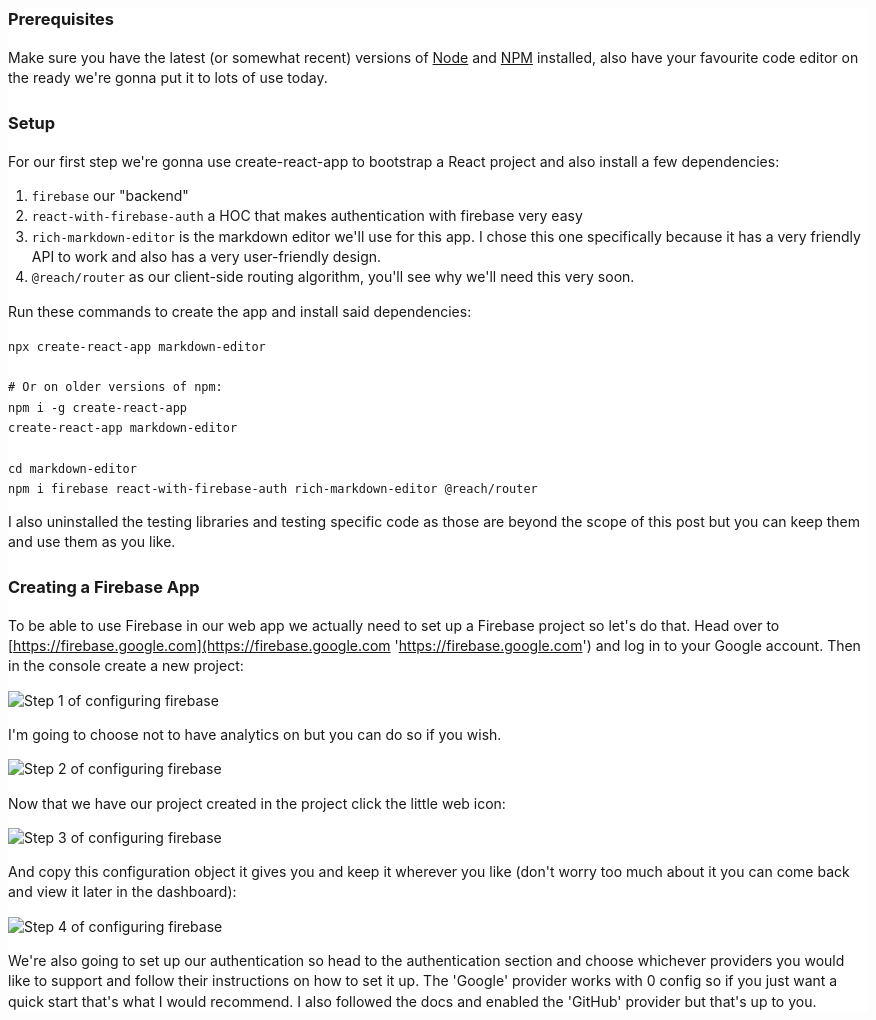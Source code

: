 ### Prerequisites

Make sure you have the latest (or somewhat recent) versions of [Node](https://nodejs.org) and [NPM](https://npmjs.org) installed, also have your favourite code editor on the ready we're gonna put it to lots of use today.

### Setup

For our first step we're gonna use create-react-app to bootstrap a React project and also install a few dependencies:

1. `firebase` our "backend"
2. `react-with-firebase-auth` a HOC that makes authentication with firebase very easy
3. `rich-markdown-editor` is the markdown editor we'll use for this app. I chose this one specifically because it has a very friendly API to work and also has a very user-friendly design.
4. `@reach/router` as our client-side routing algorithm, you'll see why we'll need this very soon.

Run these commands to create the app and install said dependencies:

```shell
npx create-react-app markdown-editor

# Or on older versions of npm:
npm i -g create-react-app
create-react-app markdown-editor

cd markdown-editor
npm i firebase react-with-firebase-auth rich-markdown-editor @reach/router
```

I also uninstalled the testing libraries and testing specific code as those are beyond the scope of this post but you can keep them and use them as you like.

### Creating a Firebase App

To be able to use Firebase in our web app we actually need to set up a Firebase project so let's do that. Head over to [https://firebase.google.com](https://firebase.google.com 'https://firebase.google.com') and log in to your Google account. Then in the console create a new project:

![Step 1 of configuring firebase](firebase-1_kcp95k.png)

I'm going to choose not to have analytics on but you can do so if you wish.

![Step 2 of configuring firebase](firebase-2_txfjmh.png)

Now that we have our project created in the project click the little web icon:

![Step 3 of configuring firebase](firebase-3_or6ek7.png)

And copy this configuration object it gives you and keep it wherever you like (don't worry too much about it you can come back and view it later in the dashboard):

![Step 4 of configuring firebase](firebase-4_jbbrid.png)

We're also going to set up our authentication so head to the authentication section and choose whichever providers you would like to support and follow their instructions on how to set it up. The 'Google' provider works with 0 config so if you just want a quick start that's what I would recommend. I also followed the docs and enabled the 'GitHub' provider but that's up to you.
